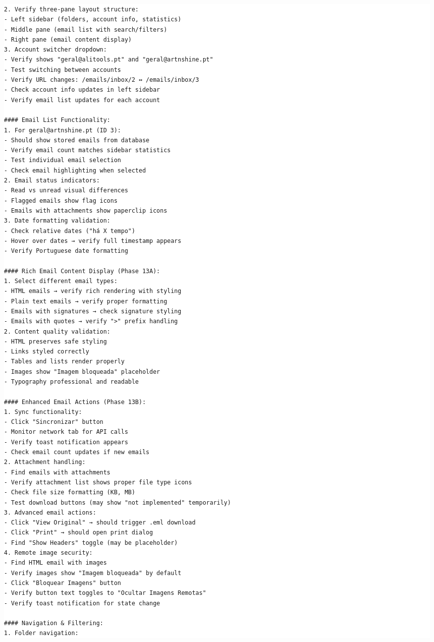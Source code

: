    ```
2. Verify three-pane layout structure:
   - Left sidebar (folders, account info, statistics)
   - Middle pane (email list with search/filters)
   - Right pane (email content display)
3. Account switcher dropdown:
   - Verify shows "geral@alitools.pt" and "geral@artnshine.pt"
   - Test switching between accounts
   - Verify URL changes: /emails/inbox/2 ↔ /emails/inbox/3
   - Check account info updates in left sidebar
   - Verify email list updates for each account

#### Email List Functionality:
1. For geral@artnshine.pt (ID 3):
   - Should show stored emails from database
   - Verify email count matches sidebar statistics
   - Test individual email selection
   - Check email highlighting when selected
2. Email status indicators:
   - Read vs unread visual differences
   - Flagged emails show flag icons
   - Emails with attachments show paperclip icons
3. Date formatting validation:
   - Check relative dates ("há X tempo")
   - Hover over dates → verify full timestamp appears
   - Verify Portuguese date formatting

#### Rich Email Content Display (Phase 13A):
1. Select different email types:
   - HTML emails → verify rich rendering with styling
   - Plain text emails → verify proper formatting
   - Emails with signatures → check signature styling
   - Emails with quotes → verify ">" prefix handling
2. Content quality validation:
   - HTML preserves safe styling
   - Links styled correctly
   - Tables and lists render properly
   - Images show "Imagem bloqueada" placeholder
   - Typography professional and readable

#### Enhanced Email Actions (Phase 13B):
1. Sync functionality:
   - Click "Sincronizar" button
   - Monitor network tab for API calls
   - Verify toast notification appears
   - Check email count updates if new emails
2. Attachment handling:
   - Find emails with attachments
   - Verify attachment list shows proper file type icons
   - Check file size formatting (KB, MB)
   - Test download buttons (may show "not implemented" temporarily)
3. Advanced email actions:
   - Click "View Original" → should trigger .eml download
   - Click "Print" → should open print dialog
   - Find "Show Headers" toggle (may be placeholder)
4. Remote image security:
   - Find HTML email with images
   - Verify images show "Imagem bloqueada" by default
   - Click "Bloquear Imagens" button
   - Verify button text toggles to "Ocultar Imagens Remotas"
   - Verify toast notification for state change

#### Navigation & Filtering:
1. Folder navigation:
   ```